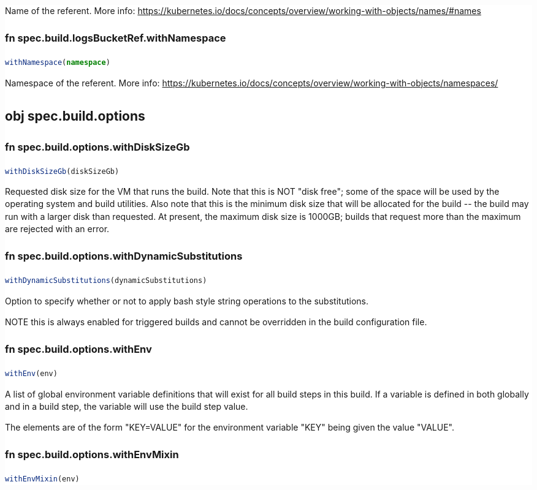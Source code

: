 Name of the referent. More info: https://kubernetes.io/docs/concepts/overview/working-with-objects/names/#names

### fn spec.build.logsBucketRef.withNamespace

```ts
withNamespace(namespace)
```

Namespace of the referent. More info: https://kubernetes.io/docs/concepts/overview/working-with-objects/namespaces/

## obj spec.build.options



### fn spec.build.options.withDiskSizeGb

```ts
withDiskSizeGb(diskSizeGb)
```

Requested disk size for the VM that runs the build. Note that this is NOT "disk free";
some of the space will be used by the operating system and build utilities.
Also note that this is the minimum disk size that will be allocated for the build --
the build may run with a larger disk than requested. At present, the maximum disk size
is 1000GB; builds that request more than the maximum are rejected with an error.

### fn spec.build.options.withDynamicSubstitutions

```ts
withDynamicSubstitutions(dynamicSubstitutions)
```

Option to specify whether or not to apply bash style string operations to the substitutions.

NOTE this is always enabled for triggered builds and cannot be overridden in the build configuration file.

### fn spec.build.options.withEnv

```ts
withEnv(env)
```

A list of global environment variable definitions that will exist for all build steps
in this build. If a variable is defined in both globally and in a build step,
the variable will use the build step value.

The elements are of the form "KEY=VALUE" for the environment variable "KEY" being given the value "VALUE".

### fn spec.build.options.withEnvMixin

```ts
withEnvMixin(env)
```
